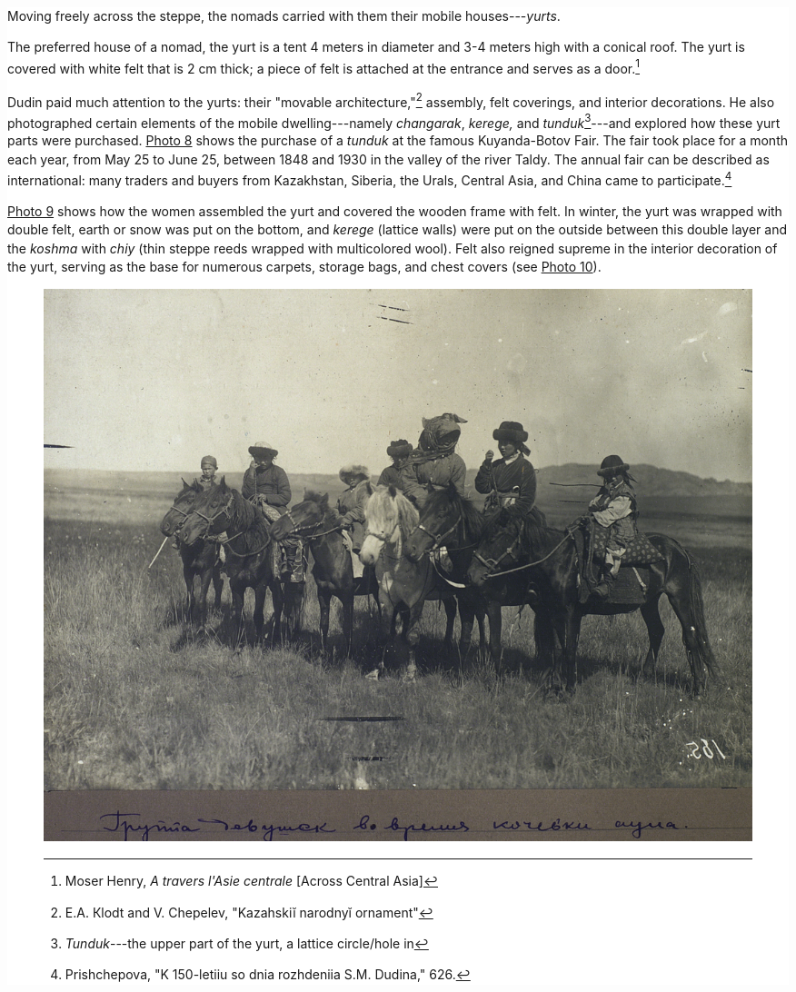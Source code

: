 Moving freely across the steppe, the nomads carried with them their
mobile houses---*yurts*.

The preferred house of a nomad, the yurt is a tent 4 meters in diameter
and 3-4 meters high with a conical roof. The yurt is covered with white
felt that is 2 cm thick; a piece of felt is attached at the entrance and
serves as a door.[^12]

Dudin paid much attention to the yurts: their "movable
architecture,"[^13] assembly, felt coverings, and interior decorations.
He also photographed certain elements of the mobile dwelling---namely
*changarak*, *kerege,* and *tunduk*[^14]---and explored how these yurt
parts were purchased. [Photo 8](#photo8) shows the purchase of a *tunduk* at the
famous Kuyanda-Botov Fair. The fair took place for a month each year,
from May 25 to June 25, between 1848 and 1930 in the valley of the river
Taldy. The annual fair can be described as international: many traders
and buyers from Kazakhstan, Siberia, the Urals, Central Asia, and China
came to participate.[^15]

[Photo 9](#photo9) shows how the women assembled the yurt and covered the wooden
frame with felt. In winter, the yurt was wrapped with double felt, earth
or snow was put on the bottom, and *kerege* (lattice walls) were put on
the outside between this double layer and the *koshma* with *chiy* (thin
steppe reeds wrapped with multicolored wool). Felt also reigned supreme
in the interior decoration of the yurt, serving as the base for numerous
carpets, storage bags, and chest covers (see [Photo 10](#photo10)).

<div class="images-group">
<figure class="figure">
    <img src="/assets/images/publications/dudin/7.png" id="photo7" class="figure-img zoom img-fluid rounded" alt=".">

[^1]: Valeriia Prishchepova, "K 150-letiiu so dnia rozhdeniia S.M. Dudina---khudozhnika, etnografa (po materialam MAE RAN)" For the 150th Anniversary of the Birth of Dudin S. M.---Artist and Ethnographer (Based on the Materials of the MAE RAS),[Antropologicheskiī](https://anthropologie.kunstkamera.ru/files/pdf/015online/prischepova2.pdf) forum online 15, pp. 608-649,accessed January 25, 2021.
[^2]:  E. Rezvan, "Samuil Dudin---fotograf, khudozhnik i etnograf: (materialy ekspeditsii v Kazakhstan v 1899 i 1920): \[katalog fotovystavki\]" \[Samuil Dudin---Photographer, Artist, and Ethnographer (Materials of Expeditions to Kazakhstan in 1899 and 1920): \[Photo Exhibition Catalog\]\] (MAE RAS, 2010), p. 107. 
[^3]: E. Rezvan, "Zerkalo s pamiat'iu serdtsa: Kazakhstan v tvorcheskom
[^4]: Rezvan, "Samuil Dudin," p. 110.
[^5]: S. Dudin, "Kirgizskiī ornament" \[Kyrgyz Ornament\], *Vostok* 5
[^6]: Ibid.; "Rez'ba po derevu u Kirgiz" \[Woodcarving by Kyrgyz\],
[^7]: Alexander Morrison, "The Conquest of Central Asia through the
[^8]: A typical *malakhai* has four parts: two cover the ears, the third
[^9]: Chokan Valikhanov, "Sobranie sochineniĭ" \[Collected Works\],
[^10]: I. Zakharova and R. Khodzhaeva, "Kazahskaia natsional'naia
[^11]: The Kyrgyz call this headdress *ak kalpak* (white kalpak).
[^12]: Moser Henry, *A travers l'Asie centrale* \[Across Central Asia\]
[^13]: E.A. Кlodt and V. Chepelev, "Kazahskiĭ narodnyĭ ornament"
[^14]: *Tunduk*---the upper part of the yurt, a lattice circle/hole in
[^15]: Prishchepova, "K 150-letiiu so dnia rozhdeniia S.M. Dudina," 626.
[^16]: Dudin, "Kyrgyz ornament," 164.
[^17]: Ibid., 164-165.
[^18]: Ibid., 164-183.
